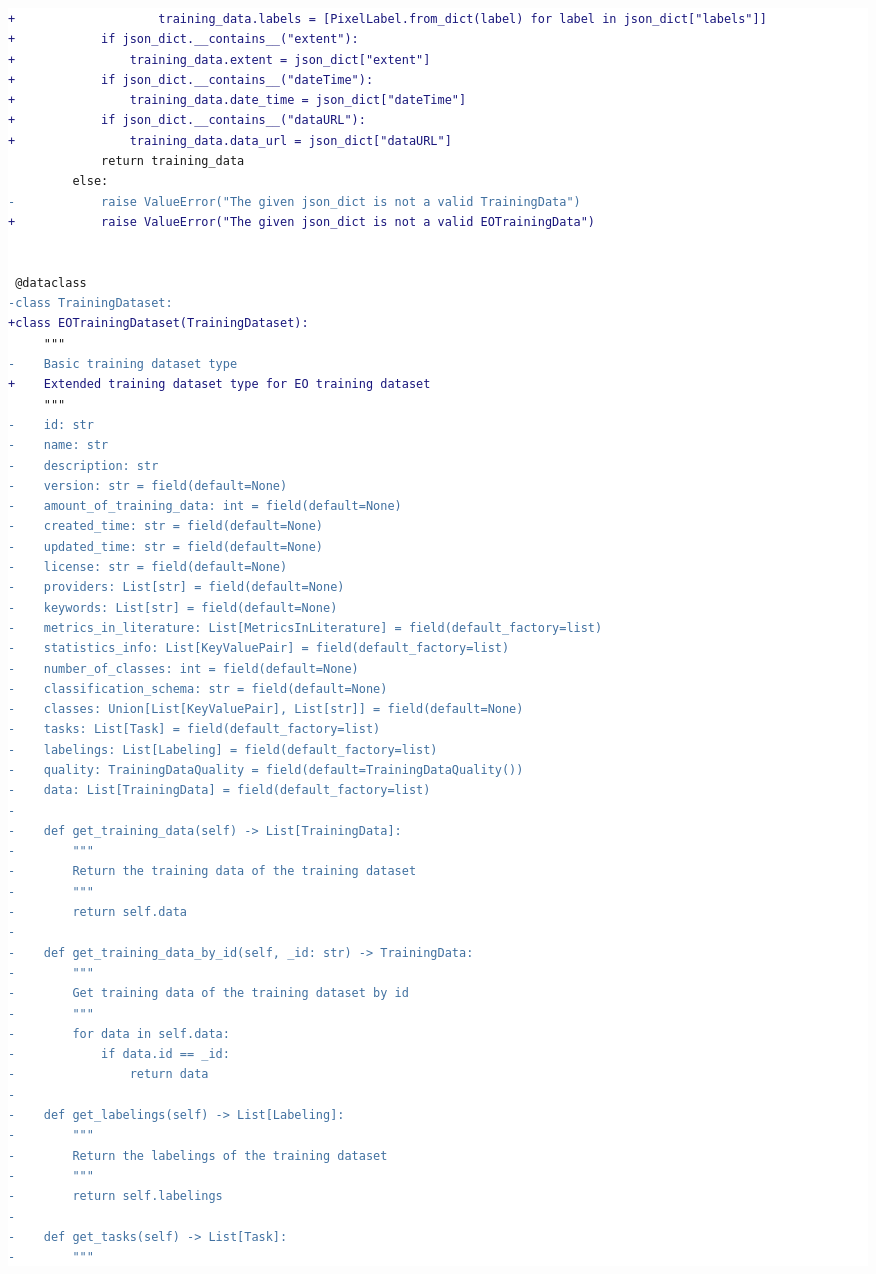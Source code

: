 ```diff
+                    training_data.labels = [PixelLabel.from_dict(label) for label in json_dict["labels"]]
+            if json_dict.__contains__("extent"):
+                training_data.extent = json_dict["extent"]
+            if json_dict.__contains__("dateTime"):
+                training_data.date_time = json_dict["dateTime"]
+            if json_dict.__contains__("dataURL"):
+                training_data.data_url = json_dict["dataURL"]
             return training_data
         else:
-            raise ValueError("The given json_dict is not a valid TrainingData")
+            raise ValueError("The given json_dict is not a valid EOTrainingData")
 
 
 @dataclass
-class TrainingDataset:
+class EOTrainingDataset(TrainingDataset):
     """
-    Basic training dataset type
+    Extended training dataset type for EO training dataset
     """
-    id: str
-    name: str
-    description: str
-    version: str = field(default=None)
-    amount_of_training_data: int = field(default=None)
-    created_time: str = field(default=None)
-    updated_time: str = field(default=None)
-    license: str = field(default=None)
-    providers: List[str] = field(default=None)
-    keywords: List[str] = field(default=None)
-    metrics_in_literature: List[MetricsInLiterature] = field(default_factory=list)
-    statistics_info: List[KeyValuePair] = field(default_factory=list)
-    number_of_classes: int = field(default=None)
-    classification_schema: str = field(default=None)
-    classes: Union[List[KeyValuePair], List[str]] = field(default=None)
-    tasks: List[Task] = field(default_factory=list)
-    labelings: List[Labeling] = field(default_factory=list)
-    quality: TrainingDataQuality = field(default=TrainingDataQuality())
-    data: List[TrainingData] = field(default_factory=list)
-
-    def get_training_data(self) -> List[TrainingData]:
-        """
-        Return the training data of the training dataset
-        """
-        return self.data
-
-    def get_training_data_by_id(self, _id: str) -> TrainingData:
-        """
-        Get training data of the training dataset by id
-        """
-        for data in self.data:
-            if data.id == _id:
-                return data
-
-    def get_labelings(self) -> List[Labeling]:
-        """
-        Return the labelings of the training dataset
-        """
-        return self.labelings
-
-    def get_tasks(self) -> List[Task]:
-        """
```